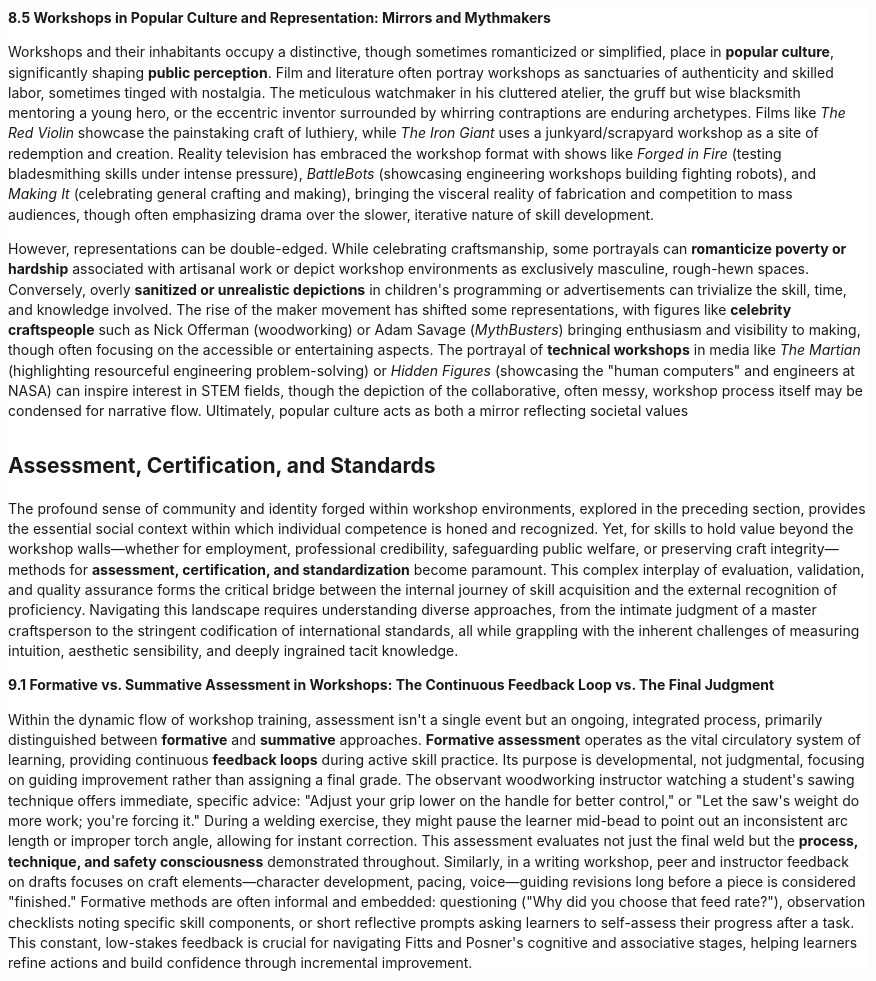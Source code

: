 **8.5 Workshops in Popular Culture and Representation: Mirrors and Mythmakers**

Workshops and their inhabitants occupy a distinctive, though sometimes romanticized or simplified, place in **popular culture**, significantly shaping **public perception**. Film and literature often portray workshops as sanctuaries of authenticity and skilled labor, sometimes tinged with nostalgia. The meticulous watchmaker in his cluttered atelier, the gruff but wise blacksmith mentoring a young hero, or the eccentric inventor surrounded by whirring contraptions are enduring archetypes. Films like *The Red Violin* showcase the painstaking craft of luthiery, while *The Iron Giant* uses a junkyard/scrapyard workshop as a site of redemption and creation. Reality television has embraced the workshop format with shows like *Forged in Fire* (testing bladesmithing skills under intense pressure), *BattleBots* (showcasing engineering workshops building fighting robots), and *Making It* (celebrating general crafting and making), bringing the visceral reality of fabrication and competition to mass audiences, though often emphasizing drama over the slower, iterative nature of skill development.

However, representations can be double-edged. While celebrating craftsmanship, some portrayals can **romanticize poverty or hardship** associated with artisanal work or depict workshop environments as exclusively masculine, rough-hewn spaces. Conversely, overly **sanitized or unrealistic depictions** in children's programming or advertisements can trivialize the skill, time, and knowledge involved. The rise of the maker movement has shifted some representations, with figures like **celebrity craftspeople** such as Nick Offerman (woodworking) or Adam Savage (*MythBusters*) bringing enthusiasm and visibility to making, though often focusing on the accessible or entertaining aspects. The portrayal of **technical workshops** in media like *The Martian* (highlighting resourceful engineering problem-solving) or *Hidden Figures* (showcasing the "human computers" and engineers at NASA) can inspire interest in STEM fields, though the depiction of the collaborative, often messy, workshop process itself may be condensed for narrative flow. Ultimately, popular culture acts as both a mirror reflecting societal values

## Assessment, Certification, and Standards

The profound sense of community and identity forged within workshop environments, explored in the preceding section, provides the essential social context within which individual competence is honed and recognized. Yet, for skills to hold value beyond the workshop walls—whether for employment, professional credibility, safeguarding public welfare, or preserving craft integrity—methods for **assessment, certification, and standardization** become paramount. This complex interplay of evaluation, validation, and quality assurance forms the critical bridge between the internal journey of skill acquisition and the external recognition of proficiency. Navigating this landscape requires understanding diverse approaches, from the intimate judgment of a master craftsperson to the stringent codification of international standards, all while grappling with the inherent challenges of measuring intuition, aesthetic sensibility, and deeply ingrained tacit knowledge.

**9.1 Formative vs. Summative Assessment in Workshops: The Continuous Feedback Loop vs. The Final Judgment**

Within the dynamic flow of workshop training, assessment isn't a single event but an ongoing, integrated process, primarily distinguished between **formative** and **summative** approaches. **Formative assessment** operates as the vital circulatory system of learning, providing continuous **feedback loops** during active skill practice. Its purpose is developmental, not judgmental, focusing on guiding improvement rather than assigning a final grade. The observant woodworking instructor watching a student's sawing technique offers immediate, specific advice: "Adjust your grip lower on the handle for better control," or "Let the saw's weight do more work; you're forcing it." During a welding exercise, they might pause the learner mid-bead to point out an inconsistent arc length or improper torch angle, allowing for instant correction. This assessment evaluates not just the final weld but the **process, technique, and safety consciousness** demonstrated throughout. Similarly, in a writing workshop, peer and instructor feedback on drafts focuses on craft elements—character development, pacing, voice—guiding revisions long before a piece is considered "finished." Formative methods are often informal and embedded: questioning ("Why did you choose that feed rate?"), observation checklists noting specific skill components, or short reflective prompts asking learners to self-assess their progress after a task. This constant, low-stakes feedback is crucial for navigating Fitts and Posner's cognitive and associative stages, helping learners refine actions and build confidence through incremental improvement.
